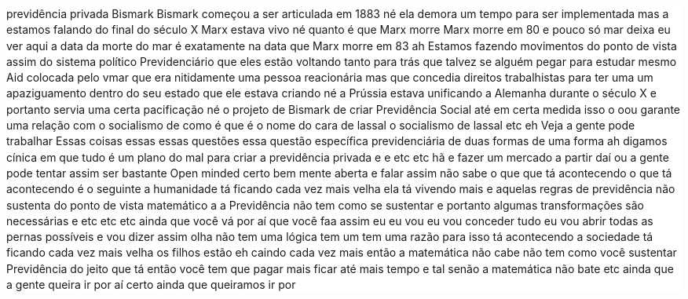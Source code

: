 previdência privada
Bismark
Bismark começou a ser articulada em 1883
né ela demora um tempo para ser
implementada mas a estamos falando do
final do século
X Marx estava vivo né quanto é que Marx
morre Marx morre em 80 e pouco
só mar deixa eu ver aqui a data da morte
do mar é exatamente na data que Marx
morre em 83
ah Estamos fazendo
movimentos do ponto de
vista
assim do sistema político
Previdenciário que eles estão voltando
tanto para trás que talvez se alguém
pegar para estudar mesmo Aid
colocada pelo vmar que era nitidamente
uma pessoa reacionária mas que concedia
direitos trabalhistas para ter uma um
apaziguamento dentro do seu estado que
ele estava criando né a Prússia estava
unificando a
Alemanha durante o século X e
portanto servia uma certa pacificação né
o projeto de Bismark de criar
Previdência Social
até em certa medida isso o oou garante
uma relação com o socialismo de como é
que é o nome do cara de lassal o
socialismo de lassal etc
eh Veja a gente pode trabalhar Essas
coisas essas essas questões essa questão
específica previdenciária de duas formas
de uma forma
ah digamos cínica em que tudo é um plano
do mal para criar a previdência privada
e e etc etc hã e fazer um mercado a
partir daí ou a gente pode tentar assim
ser
bastante Open minded certo bem mente
aberta e falar assim não sabe o que que
tá acontecendo o que tá acontecendo é o
seguinte a humanidade tá ficando cada
vez mais velha ela tá vivendo mais e
aquelas regras de previdência não
sustenta do ponto de vista matemático a
a Previdência não tem como se sustentar
e portanto algumas transformações são
necessárias e etc etc etc ainda que você
vá por aí que você faa assim eu eu vou
eu vou conceder tudo eu vou abrir todas
as pernas possíveis e vou dizer assim
olha não tem uma lógica tem um tem uma
razão para isso tá acontecendo a
sociedade tá ficando cada vez mais velha
os filhos estão eh caindo cada vez mais
então a matemática não cabe não tem como
você sustentar Previdência do jeito que
tá então você tem que pagar mais ficar
até mais tempo e tal senão a matemática
não bate etc ainda que a gente queira ir
por aí certo ainda que queiramos ir por